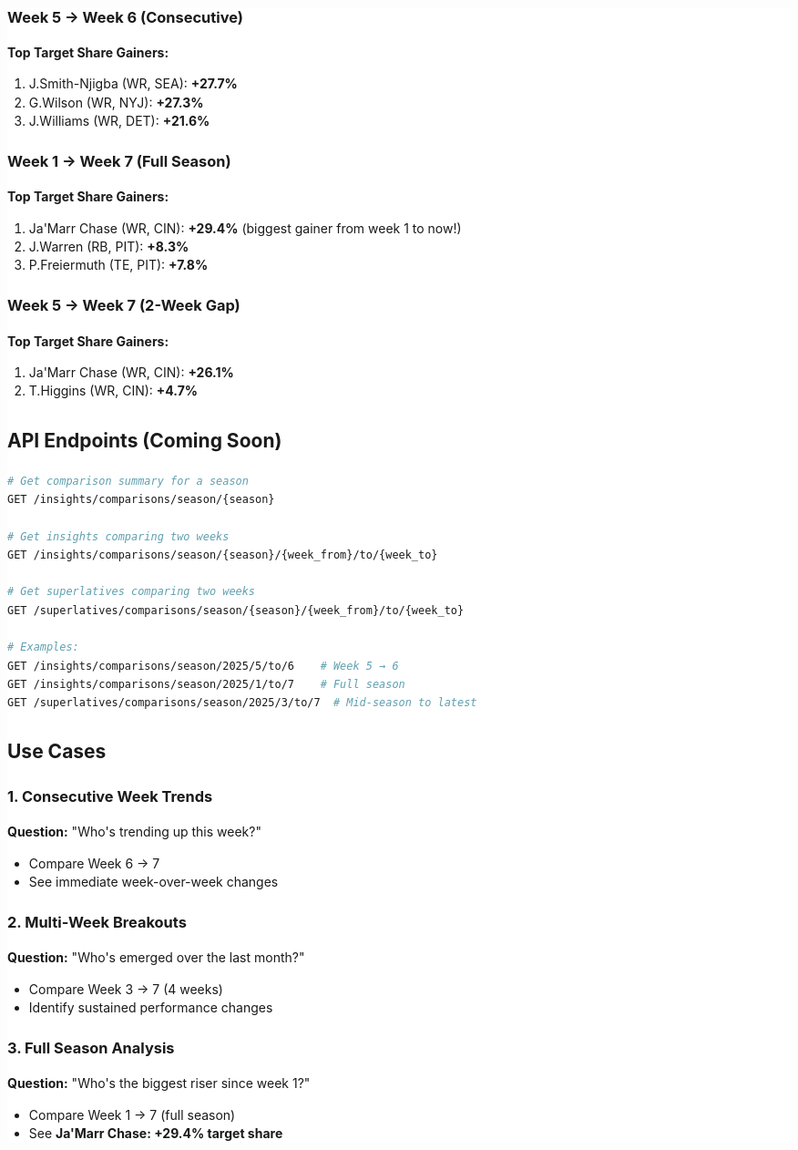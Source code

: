 ### Week 5 → Week 6 (Consecutive)
**Top Target Share Gainers:**
1. J.Smith-Njigba (WR, SEA): **+27.7%**
2. G.Wilson (WR, NYJ): **+27.3%**
3. J.Williams (WR, DET): **+21.6%**

### Week 1 → Week 7 (Full Season)
**Top Target Share Gainers:**
1. Ja'Marr Chase (WR, CIN): **+29.4%** (biggest gainer from week 1 to now!)
2. J.Warren (RB, PIT): **+8.3%**
3. P.Freiermuth (TE, PIT): **+7.8%**

### Week 5 → Week 7 (2-Week Gap)
**Top Target Share Gainers:**
1. Ja'Marr Chase (WR, CIN): **+26.1%**
2. T.Higgins (WR, CIN): **+4.7%**

## API Endpoints (Coming Soon)

```bash
# Get comparison summary for a season
GET /insights/comparisons/season/{season}

# Get insights comparing two weeks
GET /insights/comparisons/season/{season}/{week_from}/to/{week_to}

# Get superlatives comparing two weeks
GET /superlatives/comparisons/season/{season}/{week_from}/to/{week_to}

# Examples:
GET /insights/comparisons/season/2025/5/to/6    # Week 5 → 6
GET /insights/comparisons/season/2025/1/to/7    # Full season
GET /superlatives/comparisons/season/2025/3/to/7  # Mid-season to latest
```

## Use Cases

### 1. Consecutive Week Trends
**Question:** "Who's trending up this week?"
- Compare Week 6 → 7
- See immediate week-over-week changes

### 2. Multi-Week Breakouts
**Question:** "Who's emerged over the last month?"
- Compare Week 3 → 7 (4 weeks)
- Identify sustained performance changes

### 3. Full Season Analysis
**Question:** "Who's the biggest riser since week 1?"
- Compare Week 1 → 7 (full season)
- See **Ja'Marr Chase: +29.4% target share**
